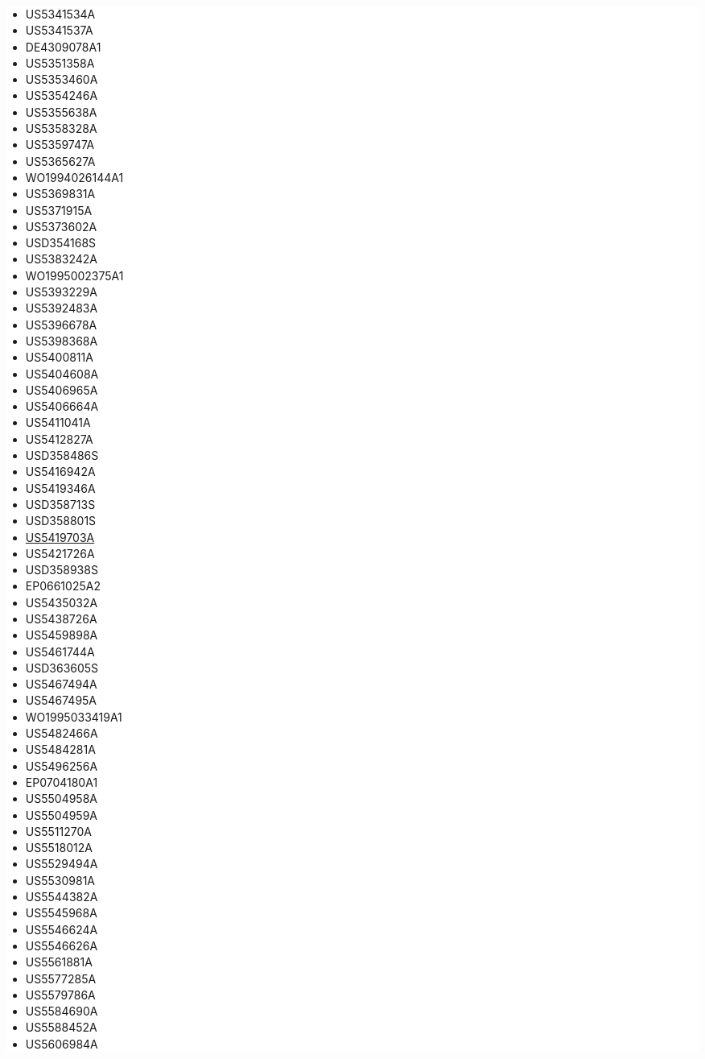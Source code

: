 * US5341534A
 * US5341537A
 * DE4309078A1
 * US5351358A
 * US5353460A
 * US5354246A
 * US5355638A
 * US5358328A
 * US5359747A
 * US5365627A
 * WO1994026144A1
 * US5369831A
 * US5371915A
 * US5373602A
 * USD354168S
 * US5383242A
 * WO1995002375A1
 * US5393229A
 * US5392483A
 * US5396678A
 * US5398368A
 * US5400811A
 * US5404608A
 * US5406965A
 * US5406664A
 * US5411041A
 * US5412827A
 * USD358486S
 * US5416942A
 * US5419346A
 * USD358713S
 * USD358801S
 * [US5419703A](US5419703A.md)
 * US5421726A
 * USD358938S
 * EP0661025A2
 * US5435032A
 * US5438726A
 * US5459898A
 * US5461744A
 * USD363605S
 * US5467494A
 * US5467495A
 * WO1995033419A1
 * US5482466A
 * US5484281A
 * US5496256A
 * EP0704180A1
 * US5504958A
 * US5504959A
 * US5511270A
 * US5518012A
 * US5529494A
 * US5530981A
 * US5544382A
 * US5545968A
 * US5546624A
 * US5546626A
 * US5561881A
 * US5577285A
 * US5579786A
 * US5584690A
 * US5588452A
 * US5606984A